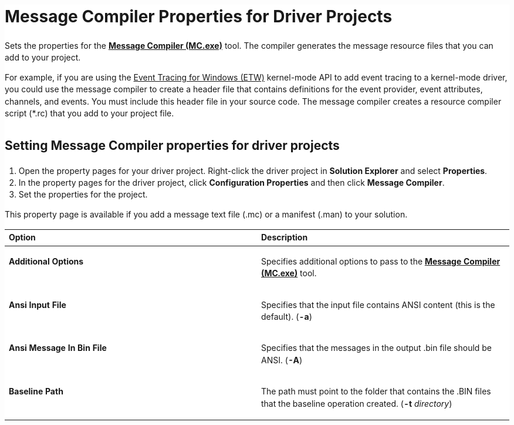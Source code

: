 Message Compiler Properties for Driver Projects
===============================================

Sets the properties for the [**Message Compiler (MC.exe)**](https://msdn.microsoft.com/en-us/Library/Windows/Hardware/Aa385638) tool. The compiler generates the message resource files that you can add to your project.

For example, if you are using the [Event Tracing for Windows (ETW)](https://msdn.microsoft.com/en-us/Library/Windows/Hardware/Ff545699) kernel-mode API to add event tracing to a kernel-mode driver, you could use the message compiler to create a header file that contains definitions for the event provider, event attributes, channels, and events. You must include this header file in your source code. The message compiler creates a resource compiler script (\*.rc) that you add to your project file.

<span id="Setting_Message_Compiler_properties_for_driver_projects"></span><span id="setting_message_compiler_properties_for_driver_projects"></span><span id="SETTING_MESSAGE_COMPILER_PROPERTIES_FOR_DRIVER_PROJECTS"></span>Setting Message Compiler properties for driver projects
-------------------------------------------------------------------------------------------------------------------------------------------------------------------------------------------------------------------------------------------------------------------------------------

1.  Open the property pages for your driver project. Right-click the driver project in **Solution Explorer** and select **Properties**.
2.  In the property pages for the driver project, click **Configuration Properties** and then click **Message Compiler**.
3.  Set the properties for the project.

This property page is available if you add a message text file (.mc) or a manifest (.man) to your solution.

<table>
<colgroup>
<col width="50%" />
<col width="50%" />
</colgroup>
<thead>
<tr class="header">
<th align="left">Option</th>
<th align="left">Description</th>
</tr>
</thead>
<tbody>
<tr class="odd">
<td align="left"><p><span id="Additional_Options"></span><span id="additional_options"></span><span id="ADDITIONAL_OPTIONS"></span><strong>Additional Options</strong></p></td>
<td align="left"><p>Specifies additional options to pass to the <a href="https://msdn.microsoft.com/en-us/Library/Windows/Hardware/Aa385638"><strong>Message Compiler (MC.exe)</strong></a> tool.</p></td>
</tr>
<tr class="even">
<td align="left"><p><span id="Ansi_Input_File"></span><span id="ansi_input_file"></span><span id="ANSI_INPUT_FILE"></span><strong>Ansi Input File</strong></p></td>
<td align="left"><p>Specifies that the input file contains ANSI content (this is the default). (<strong>-a</strong>)</p></td>
</tr>
<tr class="odd">
<td align="left"><p><span id="Ansi_Message_In_Bin_File"></span><span id="ansi_message_in_bin_file"></span><span id="ANSI_MESSAGE_IN_BIN_FILE"></span><strong>Ansi Message In Bin File</strong></p></td>
<td align="left"><p>Specifies that the messages in the output .bin file should be ANSI. (<strong>-A</strong>)</p></td>
</tr>
<tr class="even">
<td align="left"><p><span id="Baseline_Path"></span><span id="baseline_path"></span><span id="BASELINE_PATH"></span><strong>Baseline Path</strong></p></td>
<td align="left"><p>The path must point to the folder that contains the .BIN files that the baseline operation created. (<strong>-t</strong> <em>directory</em>)</p></td>
</tr>
<tr class="odd">
